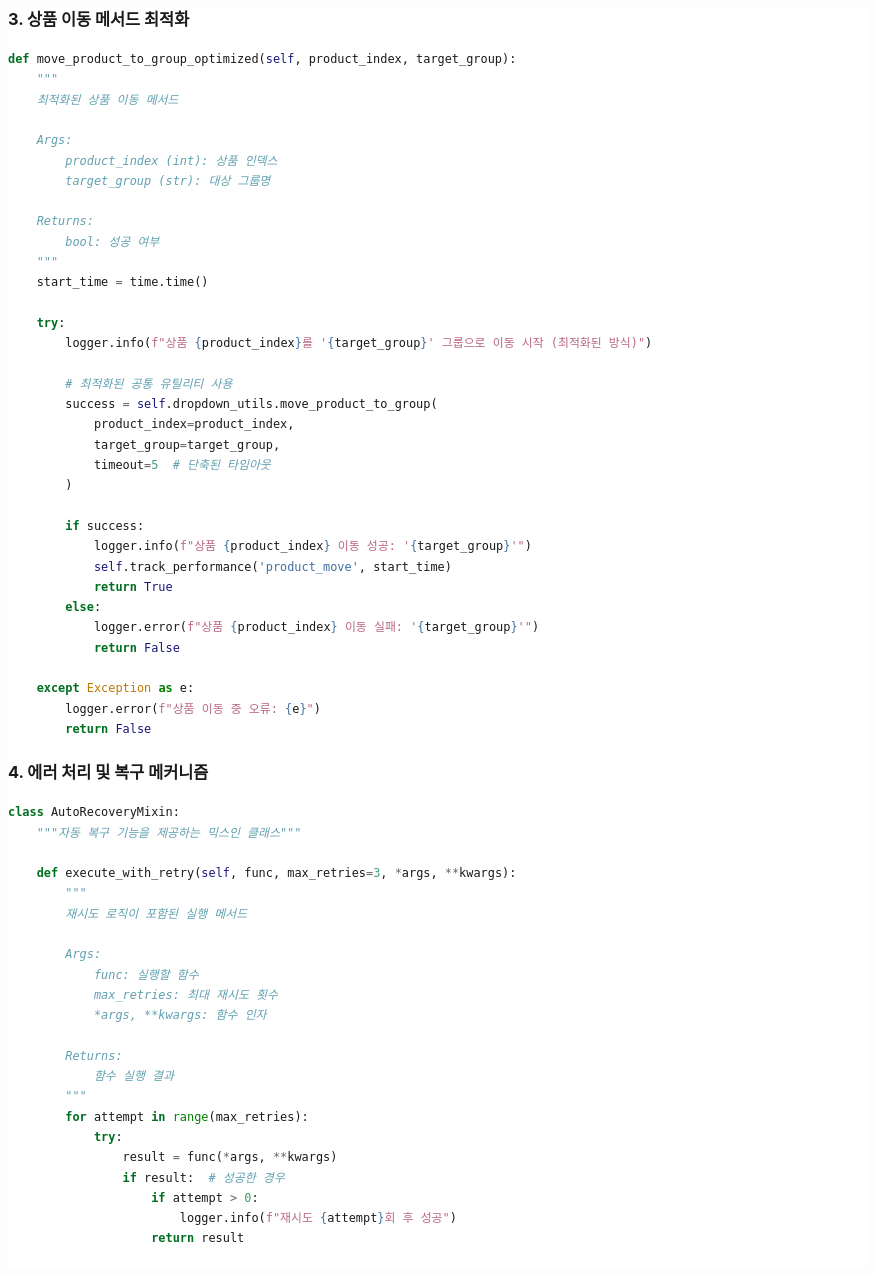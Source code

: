 ### 3. 상품 이동 메서드 최적화
```python
def move_product_to_group_optimized(self, product_index, target_group):
    """
    최적화된 상품 이동 메서드
    
    Args:
        product_index (int): 상품 인덱스
        target_group (str): 대상 그룹명
        
    Returns:
        bool: 성공 여부
    """
    start_time = time.time()
    
    try:
        logger.info(f"상품 {product_index}를 '{target_group}' 그룹으로 이동 시작 (최적화된 방식)")
        
        # 최적화된 공통 유틸리티 사용
        success = self.dropdown_utils.move_product_to_group(
            product_index=product_index,
            target_group=target_group,
            timeout=5  # 단축된 타임아웃
        )
        
        if success:
            logger.info(f"상품 {product_index} 이동 성공: '{target_group}'")
            self.track_performance('product_move', start_time)
            return True
        else:
            logger.error(f"상품 {product_index} 이동 실패: '{target_group}'")
            return False
            
    except Exception as e:
        logger.error(f"상품 이동 중 오류: {e}")
        return False
```

### 4. 에러 처리 및 복구 메커니즘
```python
class AutoRecoveryMixin:
    """자동 복구 기능을 제공하는 믹스인 클래스"""
    
    def execute_with_retry(self, func, max_retries=3, *args, **kwargs):
        """
        재시도 로직이 포함된 실행 메서드
        
        Args:
            func: 실행할 함수
            max_retries: 최대 재시도 횟수
            *args, **kwargs: 함수 인자
            
        Returns:
            함수 실행 결과
        """
        for attempt in range(max_retries):
            try:
                result = func(*args, **kwargs)
                if result:  # 성공한 경우
                    if attempt > 0:
                        logger.info(f"재시도 {attempt}회 후 성공")
                    return result
                    
```